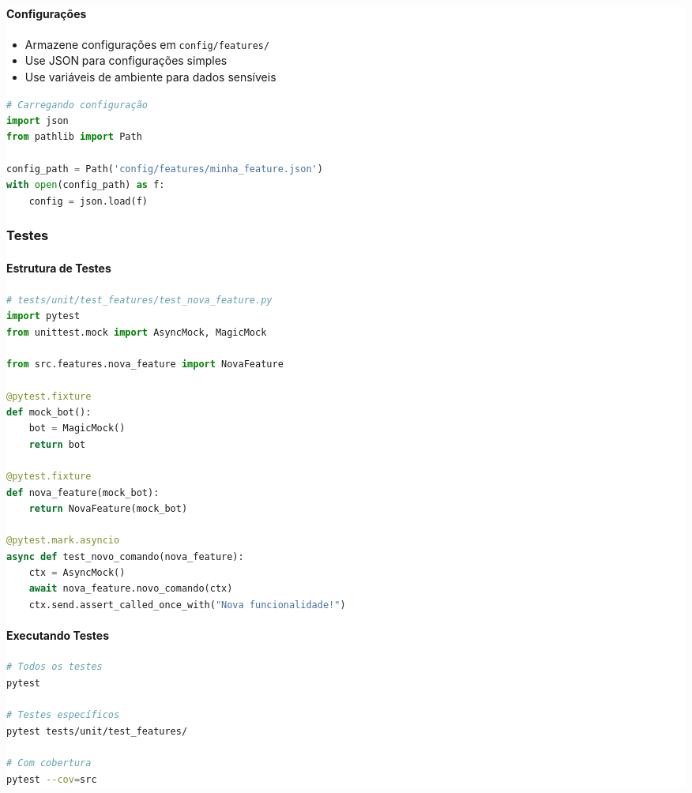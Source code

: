 #### Configurações
- Armazene configurações em `config/features/`
- Use JSON para configurações simples
- Use variáveis de ambiente para dados sensíveis

```python
# Carregando configuração
import json
from pathlib import Path

config_path = Path('config/features/minha_feature.json')
with open(config_path) as f:
    config = json.load(f)
```

### Testes

#### Estrutura de Testes
```python
# tests/unit/test_features/test_nova_feature.py
import pytest
from unittest.mock import AsyncMock, MagicMock

from src.features.nova_feature import NovaFeature

@pytest.fixture
def mock_bot():
    bot = MagicMock()
    return bot

@pytest.fixture
def nova_feature(mock_bot):
    return NovaFeature(mock_bot)

@pytest.mark.asyncio
async def test_novo_comando(nova_feature):
    ctx = AsyncMock()
    await nova_feature.novo_comando(ctx)
    ctx.send.assert_called_once_with("Nova funcionalidade!")
```

#### Executando Testes
```bash
# Todos os testes
pytest

# Testes específicos
pytest tests/unit/test_features/

# Com cobertura
pytest --cov=src
```
